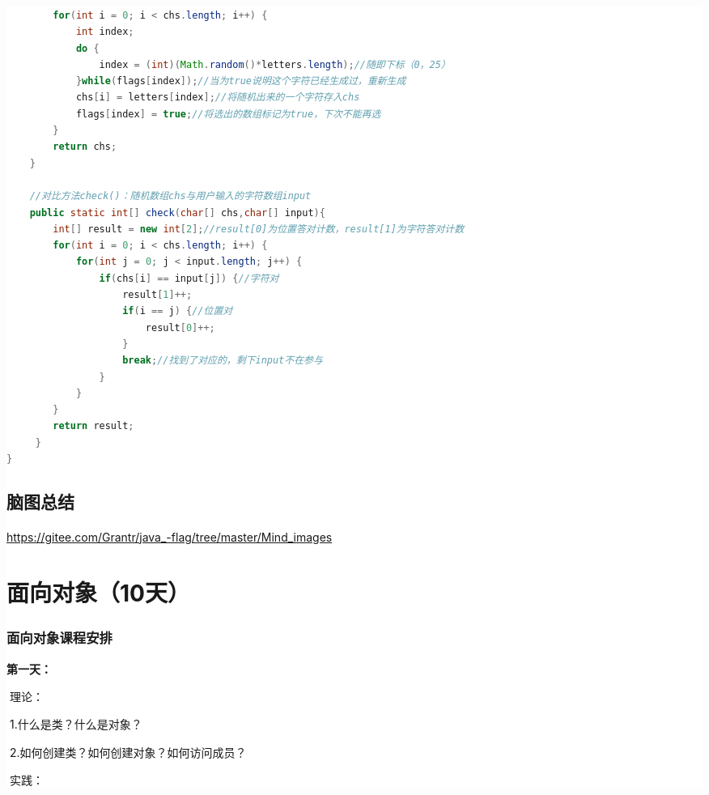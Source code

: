 ```java
		for(int i = 0; i < chs.length; i++) {
			int index;
			do {
				index = (int)(Math.random()*letters.length);//随即下标（0，25）
			}while(flags[index]);//当为true说明这个字符已经生成过，重新生成
			chs[i] = letters[index];//将随机出来的一个字符存入chs
			flags[index] = true;//将选出的数组标记为true，下次不能再选
		}
		return chs;
	}
	
	//对比方法check()：随机数组chs与用户输入的字符数组input
	public static int[] check(char[] chs,char[] input){
        int[] result = new int[2];//result[0]为位置答对计数，result[1]为字符答对计数
        for(int i = 0; i < chs.length; i++) {
        	for(int j = 0; j < input.length; j++) {
        		if(chs[i] == input[j]) {//字符对
        			result[1]++;
        			if(i == j) {//位置对
        				result[0]++;
        			}
        			break;//找到了对应的，剩下input不在参与
        		}
        	}
        }
        return result;
     }
}
```



## 脑图总结

https://gitee.com/Grantr/java_-flag/tree/master/Mind_images





# 面向对象（10天）

### 面向对象课程安排

**第一天：**

​		理论：

​			1.什么是类？什么是对象？

​			2.如何创建类？如何创建对象？如何访问成员？

​		实践：
